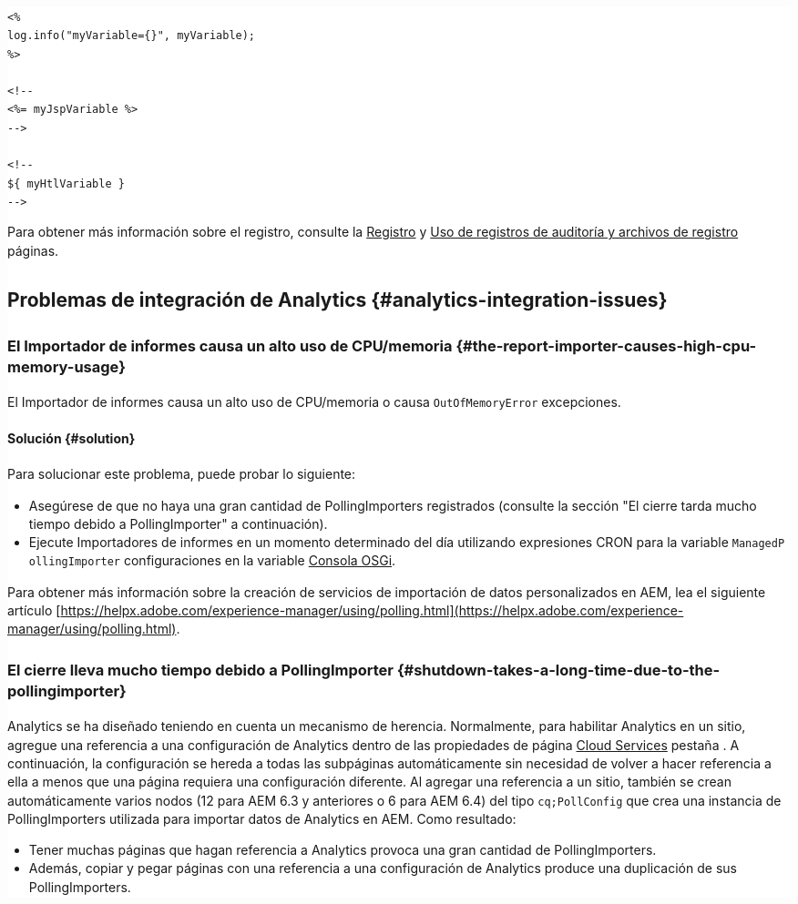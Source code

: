 ```
<%
log.info("myVariable={}", myVariable);
%>
  
<!--
<%= myJspVariable %>
-->

<!--
${ myHtlVariable }
-->
```

Para obtener más información sobre el registro, consulte la [Registro](/help/sites-deploying/configure-logging.md) y [Uso de registros de auditoría y archivos de registro](/help/sites-deploying/monitoring-and-maintaining.md#working-with-audit-records-and-log-files) páginas.

## Problemas de integración de Analytics {#analytics-integration-issues}

### El Importador de informes causa un alto uso de CPU/memoria {#the-report-importer-causes-high-cpu-memory-usage}

El Importador de informes causa un alto uso de CPU/memoria o causa `OutOfMemoryError` excepciones.

#### Solución {#solution}

Para solucionar este problema, puede probar lo siguiente:

* Asegúrese de que no haya una gran cantidad de PollingImporters registrados (consulte la sección &quot;El cierre tarda mucho tiempo debido a PollingImporter&quot; a continuación).
* Ejecute Importadores de informes en un momento determinado del día utilizando expresiones CRON para la variable `ManagedPollingImporter` configuraciones en la variable [Consola OSGi](/help/sites-deploying/configuring-osgi.md).

Para obtener más información sobre la creación de servicios de importación de datos personalizados en AEM, lea el siguiente artículo [https://helpx.adobe.com/experience-manager/using/polling.html](https://helpx.adobe.com/experience-manager/using/polling.html).

### El cierre lleva mucho tiempo debido a PollingImporter {#shutdown-takes-a-long-time-due-to-the-pollingimporter}

Analytics se ha diseñado teniendo en cuenta un mecanismo de herencia. Normalmente, para habilitar Analytics en un sitio, agregue una referencia a una configuración de Analytics dentro de las propiedades de página [Cloud Services](/help/sites-developing/extending-cloud-config.md) pestaña . A continuación, la configuración se hereda a todas las subpáginas automáticamente sin necesidad de volver a hacer referencia a ella a menos que una página requiera una configuración diferente. Al agregar una referencia a un sitio, también se crean automáticamente varios nodos (12 para AEM 6.3 y anteriores o 6 para AEM 6.4) del tipo `cq;PollConfig` que crea una instancia de PollingImporters utilizada para importar datos de Analytics en AEM. Como resultado:

* Tener muchas páginas que hagan referencia a Analytics provoca una gran cantidad de PollingImporters.
* Además, copiar y pegar páginas con una referencia a una configuración de Analytics produce una duplicación de sus PollingImporters.
